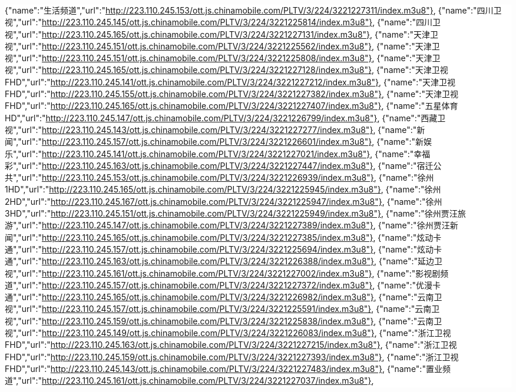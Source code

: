 {"name":"生活频道","url":"http://223.110.245.153/ott.js.chinamobile.com/PLTV/3/224/3221227311/index.m3u8"},
{"name":"四川卫视","url":"http://223.110.245.145/ott.js.chinamobile.com/PLTV/3/224/3221225814/index.m3u8"},
{"name":"四川卫视","url":"http://223.110.245.165/ott.js.chinamobile.com/PLTV/3/224/3221227131/index.m3u8"},
{"name":"天津卫视","url":"http://223.110.245.151/ott.js.chinamobile.com/PLTV/3/224/3221225562/index.m3u8"},
{"name":"天津卫视","url":"http://223.110.245.151/ott.js.chinamobile.com/PLTV/3/224/3221225808/index.m3u8"},
{"name":"天津卫视","url":"http://223.110.245.165/ott.js.chinamobile.com/PLTV/3/224/3221227128/index.m3u8"},
{"name":"天津卫视FHD","url":"http://223.110.245.141/ott.js.chinamobile.com/PLTV/3/224/3221227212/index.m3u8"},
{"name":"天津卫视FHD","url":"http://223.110.245.155/ott.js.chinamobile.com/PLTV/3/224/3221227382/index.m3u8"},
{"name":"天津卫视FHD","url":"http://223.110.245.165/ott.js.chinamobile.com/PLTV/3/224/3221227407/index.m3u8"},
{"name":"五星体育HD","url":"http://223.110.245.147/ott.js.chinamobile.com/PLTV/3/224/3221226799/index.m3u8"},
{"name":"西藏卫视","url":"http://223.110.245.143/ott.js.chinamobile.com/PLTV/3/224/3221227277/index.m3u8"},
{"name":"新闻","url":"http://223.110.245.157/ott.js.chinamobile.com/PLTV/3/224/3221226601/index.m3u8"},
{"name":"新娱乐","url":"http://223.110.245.141/ott.js.chinamobile.com/PLTV/3/224/3221227021/index.m3u8"},
{"name":"幸福彩","url":"http://223.110.245.163/ott.js.chinamobile.com/PLTV/3/224/3221227447/index.m3u8"},
{"name":"宿迁公共","url":"http://223.110.245.153/ott.js.chinamobile.com/PLTV/3/224/3221226939/index.m3u8"},
{"name":"徐州1HD","url":"http://223.110.245.165/ott.js.chinamobile.com/PLTV/3/224/3221225945/index.m3u8"},
{"name":"徐州2HD","url":"http://223.110.245.167/ott.js.chinamobile.com/PLTV/3/224/3221225947/index.m3u8"},
{"name":"徐州3HD","url":"http://223.110.245.151/ott.js.chinamobile.com/PLTV/3/224/3221225949/index.m3u8"},
{"name":"徐州贾汪旅游","url":"http://223.110.245.147/ott.js.chinamobile.com/PLTV/3/224/3221227389/index.m3u8"},
{"name":"徐州贾汪新闻","url":"http://223.110.245.165/ott.js.chinamobile.com/PLTV/3/224/3221227385/index.m3u8"},
{"name":"炫动卡通","url":"http://223.110.245.157/ott.js.chinamobile.com/PLTV/3/224/3221225694/index.m3u8"},
{"name":"炫动卡通","url":"http://223.110.245.163/ott.js.chinamobile.com/PLTV/3/224/3221226388/index.m3u8"},
{"name":"延边卫视","url":"http://223.110.245.161/ott.js.chinamobile.com/PLTV/3/224/3221227002/index.m3u8"},
{"name":"影视剧频道","url":"http://223.110.245.157/ott.js.chinamobile.com/PLTV/3/224/3221227372/index.m3u8"},
{"name":"优漫卡通","url":"http://223.110.245.165/ott.js.chinamobile.com/PLTV/3/224/3221226982/index.m3u8"},
{"name":"云南卫视","url":"http://223.110.245.157/ott.js.chinamobile.com/PLTV/3/224/3221225591/index.m3u8"},
{"name":"云南卫视","url":"http://223.110.245.159/ott.js.chinamobile.com/PLTV/3/224/3221225838/index.m3u8"},
{"name":"云南卫视","url":"http://223.110.245.149/ott.js.chinamobile.com/PLTV/3/224/3221226083/index.m3u8"},
{"name":"浙江卫视FHD","url":"http://223.110.245.163/ott.js.chinamobile.com/PLTV/3/224/3221227215/index.m3u8"},
{"name":"浙江卫视FHD","url":"http://223.110.245.159/ott.js.chinamobile.com/PLTV/3/224/3221227393/index.m3u8"},
{"name":"浙江卫视FHD","url":"http://223.110.245.143/ott.js.chinamobile.com/PLTV/3/224/3221227483/index.m3u8"},
{"name":"置业频道","url":"http://223.110.245.161/ott.js.chinamobile.com/PLTV/3/224/3221227037/index.m3u8"},